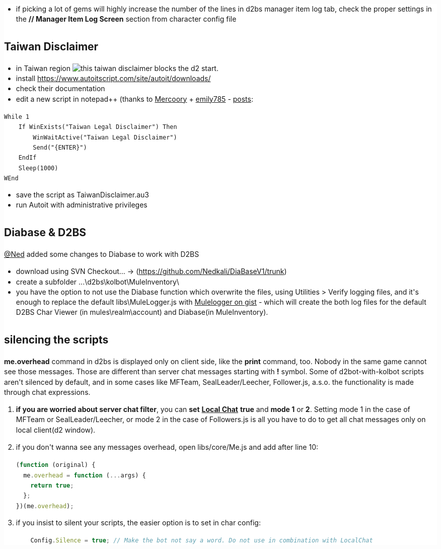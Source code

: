 * if picking a lot of gems will highly increase the number of the lines in d2bs manager item log tab, check the proper settings in the **// Manager Item Log Screen** section from character config file


## Taiwan Disclaimer
* in Taiwan region ![this taiwan disclaimer](assets/kolbot-taiwan-disclaimer.png) blocks the d2 start.
* install https://www.autoitscript.com/site/autoit/downloads/
* check their documentation
* edit a new script in notepad++ (thanks to [Mercoory](https://github.com/Mercoory) + [emily785](https://github.com/emily785) - [posts](https://github.com/kolton/d2bot-with-kolbot/issues/1946#issuecomment-551206448):
```
While 1
	If WinExists("Taiwan Legal Disclaimer") Then
		WinWaitActive("Taiwan Legal Disclaimer")
		Send("{ENTER}")
	EndIf
	Sleep(1000)
WEnd
```
* save the script as TaiwanDisclaimer.au3
* run Autoit with administrative privileges


## Diabase & D2BS
[@Ned](https://github.com/Nedkali/) added some changes to Diabase to work with D2BS

* download using SVN Checkout... -> (https://github.com/Nedkali/DiaBaseV1/trunk)
* create a subfolder ...\d2bs\kolbot\MuleInventory\
* you have the option to not use the Diabase function which overwrite the files, using Utilities > Verify logging files, and it's enough to replace the default libs\MuleLogger.js with [Mulelogger on gist](https://gist.github.com/mf022/a0ee6d71d071dc45635650cef4bc8afd) - which will create the both log files for the default D2BS Char Viewer (in mules\realm\account) and Diabase(in MuleInventory\).

## silencing the scripts
**me.overhead** command in d2bs is displayed only on client side, like the **print** command, too. Nobody in the same game cannot see those messages. Those are different than server chat messages starting with **!** symbol.
Some of d2bot-with-kolbot scripts aren't silenced by default, and in some cases like MFTeam, SealLeader/Leecher, Follower.js, a.s.o.  the functionality is made through chat expressions.

1. **if you are worried about server chat filter**, you can **set** [**Local Chat**](#local-chat) **true** and **mode 1** or **2**. Setting mode 1 in the case of MFTeam or SealLeader/Leecher, or mode 2 in the case of Followers.js is all you have to do to get all chat messages only on local client(d2 window).

2. if you don't wanna see any messages overhead, open libs/core/Me.js and add after line 10:
	```javascript
	(function (original) {
	  me.overhead = function (...args) {
	    return true;
	  };
	})(me.overhead);
	```
3. if you insist to silent your scripts, the easier option is to set in char config:
	```javascript
		Config.Silence = true; // Make the bot not say a word. Do not use in combination with LocalChat
	```
